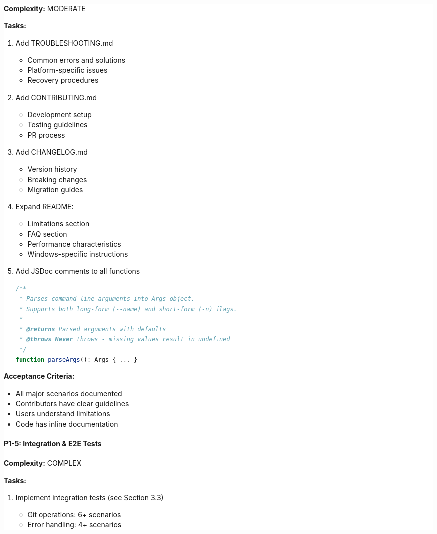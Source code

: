 **Complexity:** MODERATE

**Tasks:**

1. Add TROUBLESHOOTING.md

   - Common errors and solutions
   - Platform-specific issues
   - Recovery procedures

2. Add CONTRIBUTING.md

   - Development setup
   - Testing guidelines
   - PR process

3. Add CHANGELOG.md

   - Version history
   - Breaking changes
   - Migration guides

4. Expand README:

   - Limitations section
   - FAQ section
   - Performance characteristics
   - Windows-specific instructions

5. Add JSDoc comments to all functions
   ```typescript
   /**
    * Parses command-line arguments into Args object.
    * Supports both long-form (--name) and short-form (-n) flags.
    *
    * @returns Parsed arguments with defaults
    * @throws Never throws - missing values result in undefined
    */
   function parseArgs(): Args { ... }
   ```

**Acceptance Criteria:**

- All major scenarios documented
- Contributors have clear guidelines
- Users understand limitations
- Code has inline documentation

#### P1-5: Integration & E2E Tests

**Complexity:** COMPLEX

**Tasks:**

1. Implement integration tests (see Section 3.3)

   - Git operations: 6+ scenarios
   - Error handling: 4+ scenarios
